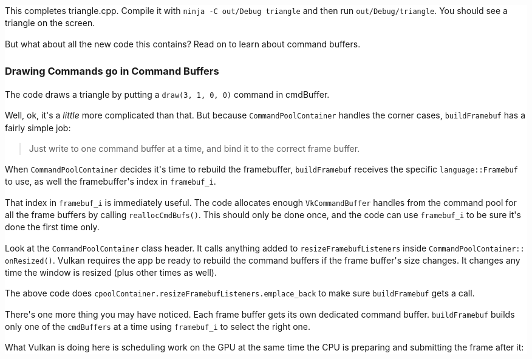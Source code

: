 This completes triangle.cpp. Compile it with `ninja -C out/Debug triangle`
and then run `out/Debug/triangle`. You should see a triangle on the screen.

But what about all the new code this contains? Read on to learn about command
buffers.

### Drawing Commands go in Command Buffers

The code draws a triangle by putting a `draw(3, 1, 0, 0)` command in cmdBuffer.

Well, ok, it's a *little* more complicated than that. But because
`CommandPoolContainer` handles the corner cases, `buildFramebuf` has a fairly
simple job:

> Just write to one command buffer at a time, and bind it to the correct frame
> buffer.

When `CommandPoolContainer` decides it's time to rebuild the framebuffer,
`buildFramebuf` receives the specific `language::Framebuf` to use, as well
the framebuffer's index in `framebuf_i`.

That index in `framebuf_i` is immediately useful. The code allocates enough
`VkCommandBuffer` handles from the command pool for all the frame buffers by
calling `reallocCmdBufs()`. This should only be done once, and the code can
use `framebuf_i` to be sure it's done the first time only.

Look at the `CommandPoolContainer` class header. It calls anything added to
`resizeFramebufListeners` inside `CommandPoolContainer::onResized()`.
Vulkan requires the app be ready to rebuild the command buffers if the
frame buffer's size changes. It changes any time the window is resized
(plus other times as well).

The above code does `cpoolContainer.resizeFramebufListeners.emplace_back` to
make sure `buildFramebuf` gets a call.

There's one more thing you may have noticed. Each frame buffer gets its own
dedicated command buffer. `buildFramebuf` builds only one of the
`cmdBuffers` at a time using `framebuf_i` to select the right one.

What Vulkan is doing here is scheduling work on the GPU at the same time the
CPU is preparing and submitting the frame after it:
